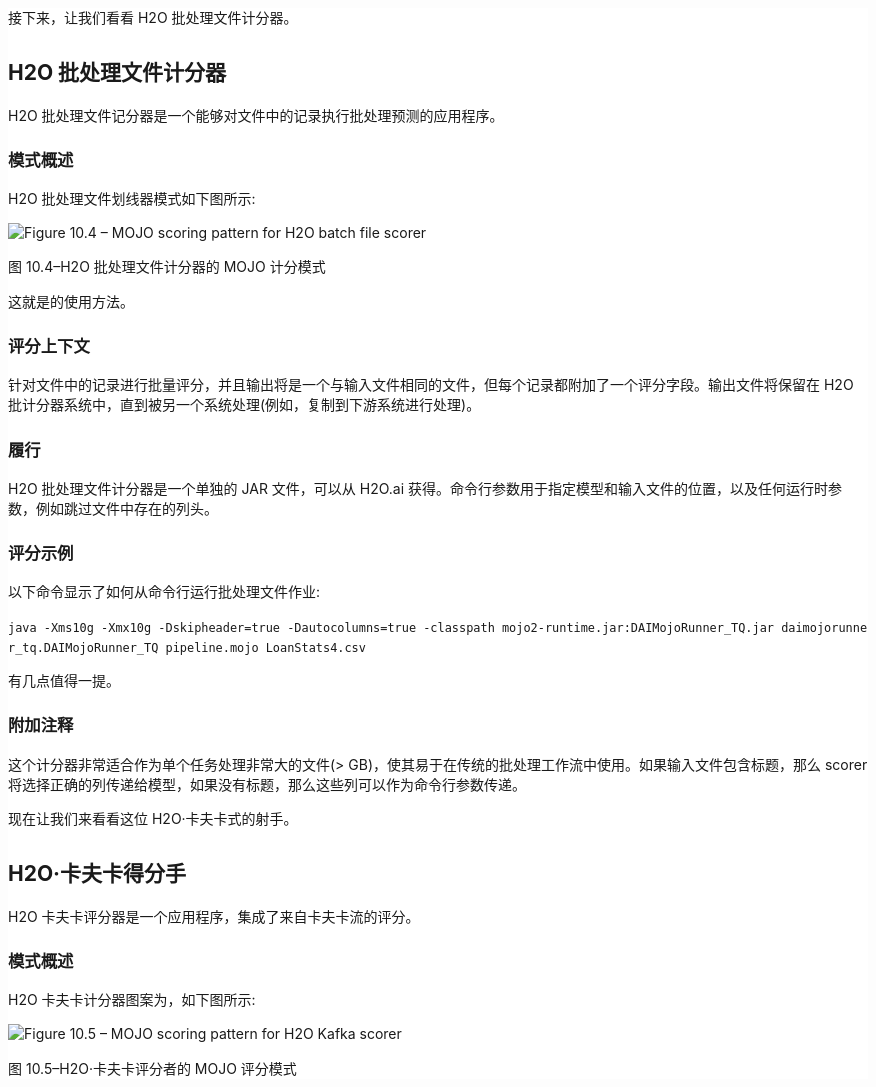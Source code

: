 接下来，让我们看看 H2O 批处理文件计分器。

## H2O 批处理文件计分器

H2O 批处理文件记分器是一个能够对文件中的记录执行批处理预测的应用程序。

### 模式概述

H2O 批处理文件划线器模式如下图所示:

![Figure 10.4 – MOJO scoring pattern for H2O batch file scorer
](img/B16721_10_004.jpg)

图 10.4–H2O 批处理文件计分器的 MOJO 计分模式

这就是的使用方法。

### 评分上下文

针对文件中的记录进行批量评分，并且输出将是一个与输入文件相同的文件，但每个记录都附加了一个评分字段。输出文件将保留在 H2O 批计分器系统中，直到被另一个系统处理(例如，复制到下游系统进行处理)。

### 履行

H2O 批处理文件计分器是一个单独的 JAR 文件，可以从 H2O.ai 获得。命令行参数用于指定模型和输入文件的位置，以及任何运行时参数，例如跳过文件中存在的列头。

### 评分示例

以下命令显示了如何从命令行运行批处理文件作业:

```
java -Xms10g -Xmx10g -Dskipheader=true -Dautocolumns=true -classpath mojo2-runtime.jar:DAIMojoRunner_TQ.jar daimojorunner_tq.DAIMojoRunner_TQ pipeline.mojo LoanStats4.csv
```

有几点值得一提。

### 附加注释

这个计分器非常适合作为单个任务处理非常大的文件(> GB)，使其易于在传统的批处理工作流中使用。如果输入文件包含标题，那么 scorer 将选择正确的列传递给模型，如果没有标题，那么这些列可以作为命令行参数传递。

现在让我们来看看这位 H2O·卡夫卡式的射手。

## H2O·卡夫卡得分手

H2O 卡夫卡评分器是一个应用程序，集成了来自卡夫卡流的评分。

### 模式概述

H2O 卡夫卡计分器图案为，如下图所示:

![Figure 10.5 – MOJO scoring pattern for H2O Kafka scorer
](img/B16721_10_005.jpg)

图 10.5–H2O·卡夫卡评分者的 MOJO 评分模式
